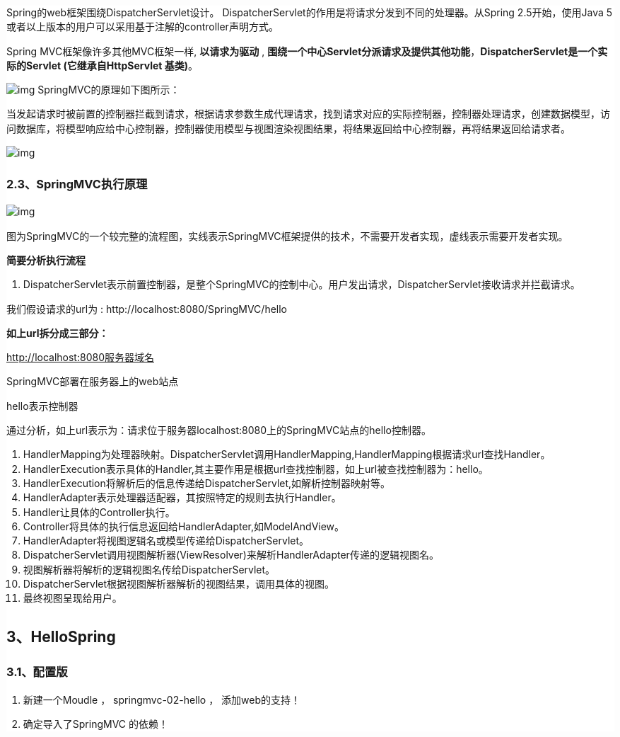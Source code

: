  Spring的web框架围绕DispatcherServlet设计。 DispatcherServlet的作用是将请求分发到不同的处理器。从Spring 2.5开始，使用Java 5或者以上版本的用户可以采用基于注解的controller声明方式。

 Spring MVC框架像许多其他MVC框架一样, **以请求为驱动** , **围绕一个中心Servlet分派请求及提供其他功能**，**DispatcherServlet是一个实际的Servlet (它继承自HttpServlet 基类)**。

![img](https://kuangstudy.oss-cn-beijing.aliyuncs.com/bbs/2021/04/13/kuangstudyc49f3d6f-e0c6-4228-9bd7-6a40400c3bd4.png)
SpringMVC的原理如下图所示：

 当发起请求时被前置的控制器拦截到请求，根据请求参数生成代理请求，找到请求对应的实际控制器，控制器处理请求，创建数据模型，访问数据库，将模型响应给中心控制器，控制器使用模型与视图渲染视图结果，将结果返回给中心控制器，再将结果返回给请求者。

![img](https://kuangstudy.oss-cn-beijing.aliyuncs.com/bbs/2021/04/13/kuangstudy00854e07-7eac-476c-a9dd-dcebb7ac0b89.png)

### 2.3、SpringMVC执行原理

![img](https://kuangstudy.oss-cn-beijing.aliyuncs.com/bbs/2021/04/13/kuangstudy0214fd0a-0df0-4910-a467-5b7d61712868.png)

图为SpringMVC的一个较完整的流程图，实线表示SpringMVC框架提供的技术，不需要开发者实现，虚线表示需要开发者实现。

**简要分析执行流程**

1. DispatcherServlet表示前置控制器，是整个SpringMVC的控制中心。用户发出请求，DispatcherServlet接收请求并拦截请求。

我们假设请求的url为 : http://localhost:8080/SpringMVC/hello

**如上url拆分成三部分：**

[http://localhost:8080服务器域名](http://localhost:8080服务器域名/)

SpringMVC部署在服务器上的web站点

hello表示控制器

通过分析，如上url表示为：请求位于服务器localhost:8080上的SpringMVC站点的hello控制器。

1. HandlerMapping为处理器映射。DispatcherServlet调用HandlerMapping,HandlerMapping根据请求url查找Handler。
2. HandlerExecution表示具体的Handler,其主要作用是根据url查找控制器，如上url被查找控制器为：hello。
3. HandlerExecution将解析后的信息传递给DispatcherServlet,如解析控制器映射等。
4. HandlerAdapter表示处理器适配器，其按照特定的规则去执行Handler。
5. Handler让具体的Controller执行。
6. Controller将具体的执行信息返回给HandlerAdapter,如ModelAndView。
7. HandlerAdapter将视图逻辑名或模型传递给DispatcherServlet。
8. DispatcherServlet调用视图解析器(ViewResolver)来解析HandlerAdapter传递的逻辑视图名。
9. 视图解析器将解析的逻辑视图名传给DispatcherServlet。
10. DispatcherServlet根据视图解析器解析的视图结果，调用具体的视图。
11. 最终视图呈现给用户。

## 3、HelloSpring

### 3.1、配置版

1. 新建一个Moudle ， springmvc-02-hello ， 添加web的支持！

2. 确定导入了SpringMVC 的依赖！
